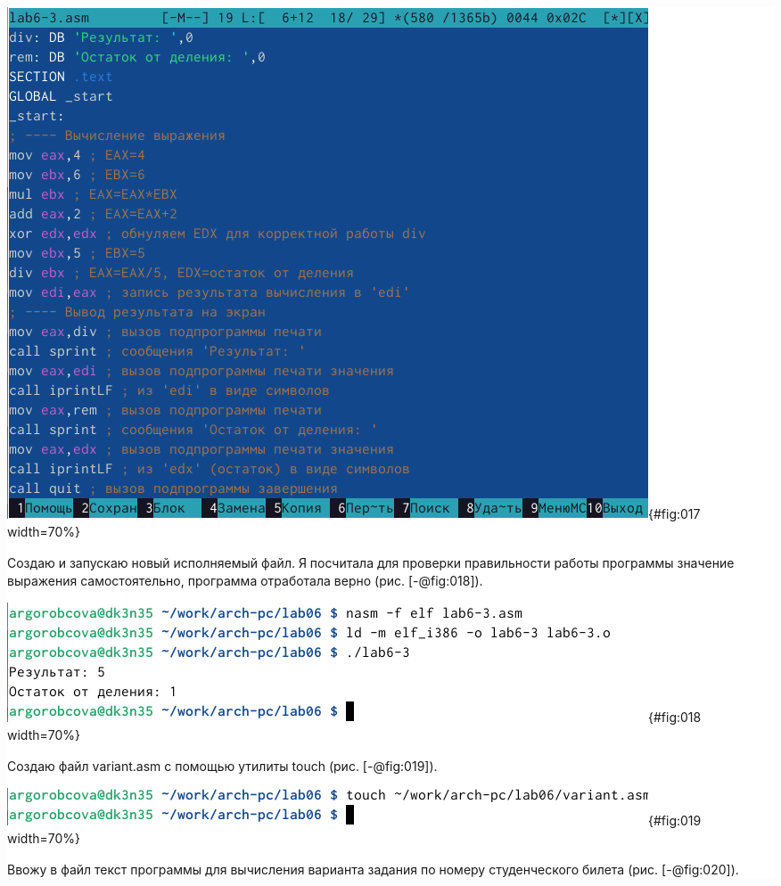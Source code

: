 ![Изменение программы](image/17.jpg){#fig:017 width=70%}

Создаю и запускаю новый исполняемый файл. Я посчитала для проверки правильности работы программы значение выражения самостоятельно, программа отработала верно (рис. [-@fig:018]). 

![Запуск исполняемого файла](image/18.jpg){#fig:018 width=70%}

Создаю файл variant.asm с помощью утилиты touch  (рис. [-@fig:019]). 

![Создание файла](image/19.jpg){#fig:019 width=70%}

Ввожу в файл текст программы для вычисления варианта задания по номеру студенческого билета (рис. [-@fig:020]).
